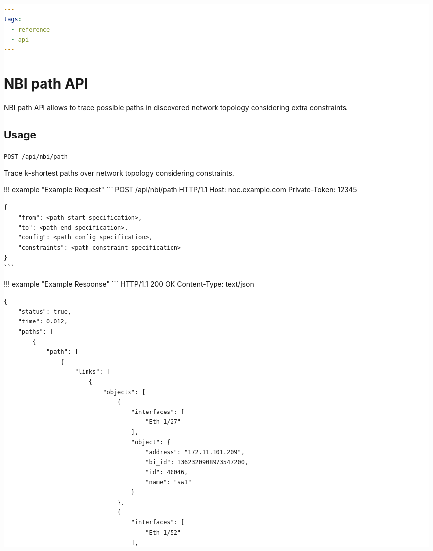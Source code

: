 ```yaml
---
tags:
  - reference
  - api
---
```

# NBI path API

NBI path API allows to trace possible paths in discovered network
topology considering extra constraints.

## Usage

```
POST /api/nbi/path
```

Trace k-shortest paths over network topology considering constraints.


!!! example "Example Request"
    ```
    POST /api/nbi/path  HTTP/1.1
    Host: noc.example.com
    Private-Token: 12345

    {
        "from": <path start specification>,
        "to": <path end specification>,
        "config": <path config specification>,
        "constraints": <path constraint specification>
    }
    ```


!!! example "Example Response"
    ```
    HTTP/1.1 200 OK
    Content-Type: text/json

    {
        "status": true,
        "time": 0.012,
        "paths": [
            {
                "path": [
                    {
                        "links": [
                            {
                                "objects": [
                                    {
                                        "interfaces": [
                                            "Eth 1/27"
                                        ],
                                        "object": {
                                            "address": "172.11.101.209",
                                            "bi_id": 1362320908973547200,
                                            "id": 40046,
                                            "name": "sw1"
                                        }
                                    },
                                    {
                                        "interfaces": [
                                            "Eth 1/52"
                                        ],